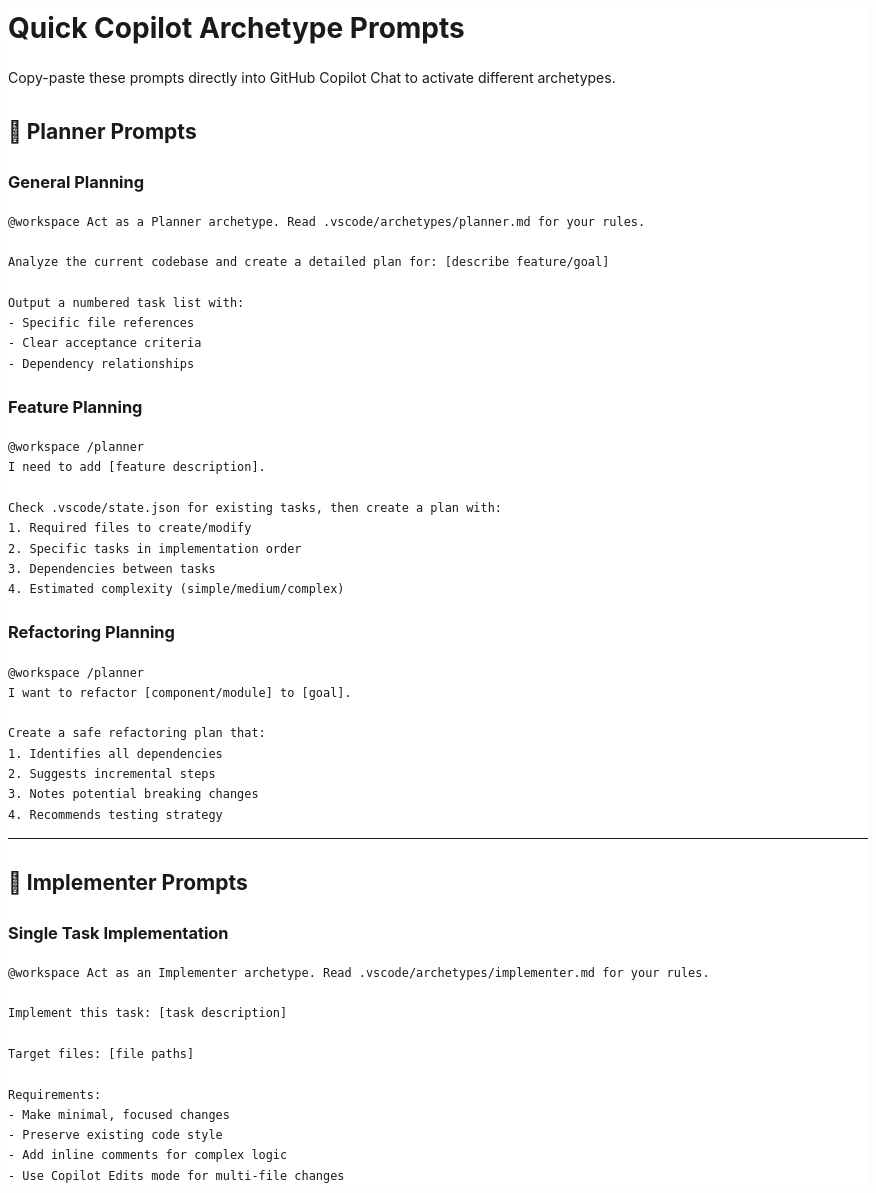 # Quick Copilot Archetype Prompts

Copy-paste these prompts directly into GitHub Copilot Chat to activate different archetypes.

## 🎯 Planner Prompts

### General Planning
```
@workspace Act as a Planner archetype. Read .vscode/archetypes/planner.md for your rules.

Analyze the current codebase and create a detailed plan for: [describe feature/goal]

Output a numbered task list with:
- Specific file references
- Clear acceptance criteria
- Dependency relationships
```

### Feature Planning
```
@workspace /planner
I need to add [feature description].

Check .vscode/state.json for existing tasks, then create a plan with:
1. Required files to create/modify
2. Specific tasks in implementation order
3. Dependencies between tasks
4. Estimated complexity (simple/medium/complex)
```

### Refactoring Planning
```
@workspace /planner
I want to refactor [component/module] to [goal].

Create a safe refactoring plan that:
1. Identifies all dependencies
2. Suggests incremental steps
3. Notes potential breaking changes
4. Recommends testing strategy
```

---

## 🔧 Implementer Prompts

### Single Task Implementation
```
@workspace Act as an Implementer archetype. Read .vscode/archetypes/implementer.md for your rules.

Implement this task: [task description]

Target files: [file paths]

Requirements:
- Make minimal, focused changes
- Preserve existing code style
- Add inline comments for complex logic
- Use Copilot Edits mode for multi-file changes
```
